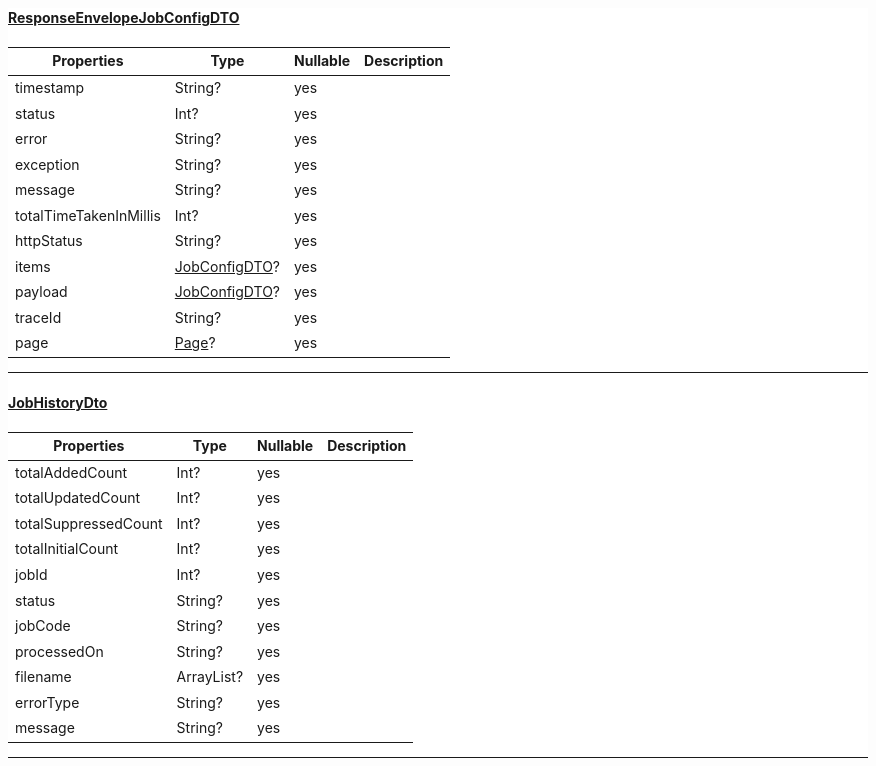  
 
 #### [ResponseEnvelopeJobConfigDTO](#ResponseEnvelopeJobConfigDTO)

 | Properties | Type | Nullable | Description |
 | ---------- | ---- | -------- | ----------- |
 | timestamp | String? |  yes  |  |
 | status | Int? |  yes  |  |
 | error | String? |  yes  |  |
 | exception | String? |  yes  |  |
 | message | String? |  yes  |  |
 | totalTimeTakenInMillis | Int? |  yes  |  |
 | httpStatus | String? |  yes  |  |
 | items | [JobConfigDTO](#JobConfigDTO)? |  yes  |  |
 | payload | [JobConfigDTO](#JobConfigDTO)? |  yes  |  |
 | traceId | String? |  yes  |  |
 | page | [Page](#Page)? |  yes  |  |

---


 
 
 #### [JobHistoryDto](#JobHistoryDto)

 | Properties | Type | Nullable | Description |
 | ---------- | ---- | -------- | ----------- |
 | totalAddedCount | Int? |  yes  |  |
 | totalUpdatedCount | Int? |  yes  |  |
 | totalSuppressedCount | Int? |  yes  |  |
 | totalInitialCount | Int? |  yes  |  |
 | jobId | Int? |  yes  |  |
 | status | String? |  yes  |  |
 | jobCode | String? |  yes  |  |
 | processedOn | String? |  yes  |  |
 | filename | ArrayList<String>? |  yes  |  |
 | errorType | String? |  yes  |  |
 | message | String? |  yes  |  |

---